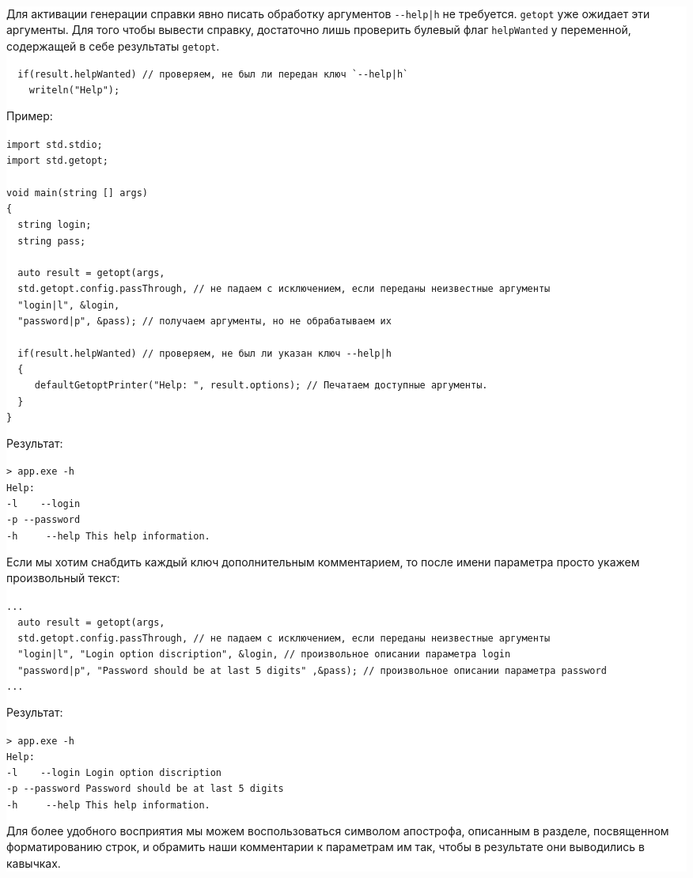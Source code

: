 Для активации генерации справки явно писать обработку аргументов `--help|h` не требуется. `getopt` уже ожидает эти аргументы. Для того чтобы вывести справку, достаточно лишь проверить булевый флаг `helpWanted` у переменной, содержащей в себе результаты `getopt`.

```
  if(result.helpWanted) // проверяем, не был ли передан ключ `--help|h`
    writeln("Help");
```
Пример:
```
import std.stdio;
import std.getopt;

void main(string [] args)
{
  string login; 
  string pass; 

  auto result = getopt(args,
  std.getopt.config.passThrough, // не падаем с исключением, если переданы неизвестные аргументы
  "login|l", &login,
  "password|p", &pass); // получаем аргументы, но не обрабатываем их

  if(result.helpWanted) // проверяем, не был ли указан ключ --help|h
  {
     defaultGetoptPrinter("Help: ", result.options); // Печатаем доступные аргументы.
  }
}
```

Результат:
```
> app.exe -h
Help:
-l    --login
-p --password
-h     --help This help information.
```

Если мы хотим снабдить каждый ключ дополнительным комментарием, то после имени параметра просто укажем произвольный текст:
```
...
  auto result = getopt(args,
  std.getopt.config.passThrough, // не падаем с исключением, если переданы неизвестные аргументы
  "login|l", "Login option discription", &login, // произвольное описании параметра login
  "password|p", "Password should be at last 5 digits" ,&pass); // произвольное описании параметра password
...
```

Результат:
```
> app.exe -h
Help:
-l    --login Login option discription
-p --password Password should be at last 5 digits
-h     --help This help information.
```
Для более удобного восприятия мы можем воспользоваться символом апострофа, описанным в разделе, посвященном форматированию строк, и обрамить наши комментарии к параметрам им так, чтобы в результате они выводились в кавычках.
